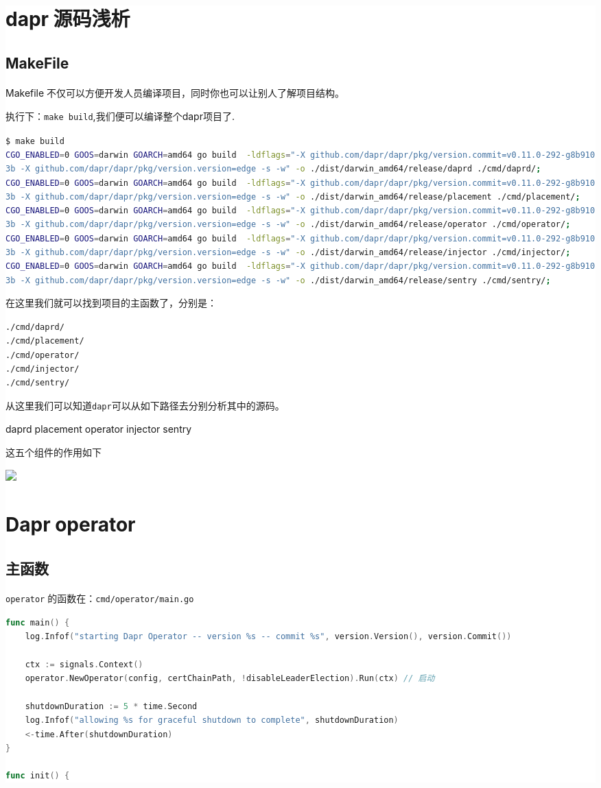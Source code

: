# dapr 源码浅析

## MakeFile

Makefile 不仅可以方便开发人员编译项目，同时你也可以让别人了解项目结构。

执行下：`make build`,我们便可以编译整个dapr项目了.

```bash
$ make build                  
CGO_ENABLED=0 GOOS=darwin GOARCH=amd64 go build  -ldflags="-X github.com/dapr/dapr/pkg/version.commit=v0.11.0-292-g8b9103b -X github.com/dapr/dapr/pkg/version.version=edge -s -w" -o ./dist/darwin_amd64/release/daprd ./cmd/daprd/;
CGO_ENABLED=0 GOOS=darwin GOARCH=amd64 go build  -ldflags="-X github.com/dapr/dapr/pkg/version.commit=v0.11.0-292-g8b9103b -X github.com/dapr/dapr/pkg/version.version=edge -s -w" -o ./dist/darwin_amd64/release/placement ./cmd/placement/;
CGO_ENABLED=0 GOOS=darwin GOARCH=amd64 go build  -ldflags="-X github.com/dapr/dapr/pkg/version.commit=v0.11.0-292-g8b9103b -X github.com/dapr/dapr/pkg/version.version=edge -s -w" -o ./dist/darwin_amd64/release/operator ./cmd/operator/;
CGO_ENABLED=0 GOOS=darwin GOARCH=amd64 go build  -ldflags="-X github.com/dapr/dapr/pkg/version.commit=v0.11.0-292-g8b9103b -X github.com/dapr/dapr/pkg/version.version=edge -s -w" -o ./dist/darwin_amd64/release/injector ./cmd/injector/;
CGO_ENABLED=0 GOOS=darwin GOARCH=amd64 go build  -ldflags="-X github.com/dapr/dapr/pkg/version.commit=v0.11.0-292-g8b9103b -X github.com/dapr/dapr/pkg/version.version=edge -s -w" -o ./dist/darwin_amd64/release/sentry ./cmd/sentry/;
```

在这里我们就可以找到项目的主函数了，分别是：

```bash
./cmd/daprd/
./cmd/placement/
./cmd/operator/
./cmd/injector/
./cmd/sentry/
```

从这里我们可以知道`dapr`可以从如下路径去分别分析其中的源码。

daprd placement operator injector sentry

这五个组件的作用如下

![](https://tva1.sinaimg.cn/large/0081Kckwly1gmcrp2n95tj30xw0hyn14.jpg)

# Dapr operator

## 主函数

`operator` 的函数在：`cmd/operator/main.go`

```go
func main() {
    log.Infof("starting Dapr Operator -- version %s -- commit %s", version.Version(), version.Commit())

    ctx := signals.Context()
    operator.NewOperator(config, certChainPath, !disableLeaderElection).Run(ctx) // 启动

    shutdownDuration := 5 * time.Second
    log.Infof("allowing %s for graceful shutdown to complete", shutdownDuration)
    <-time.After(shutdownDuration)
}

func init() {
```